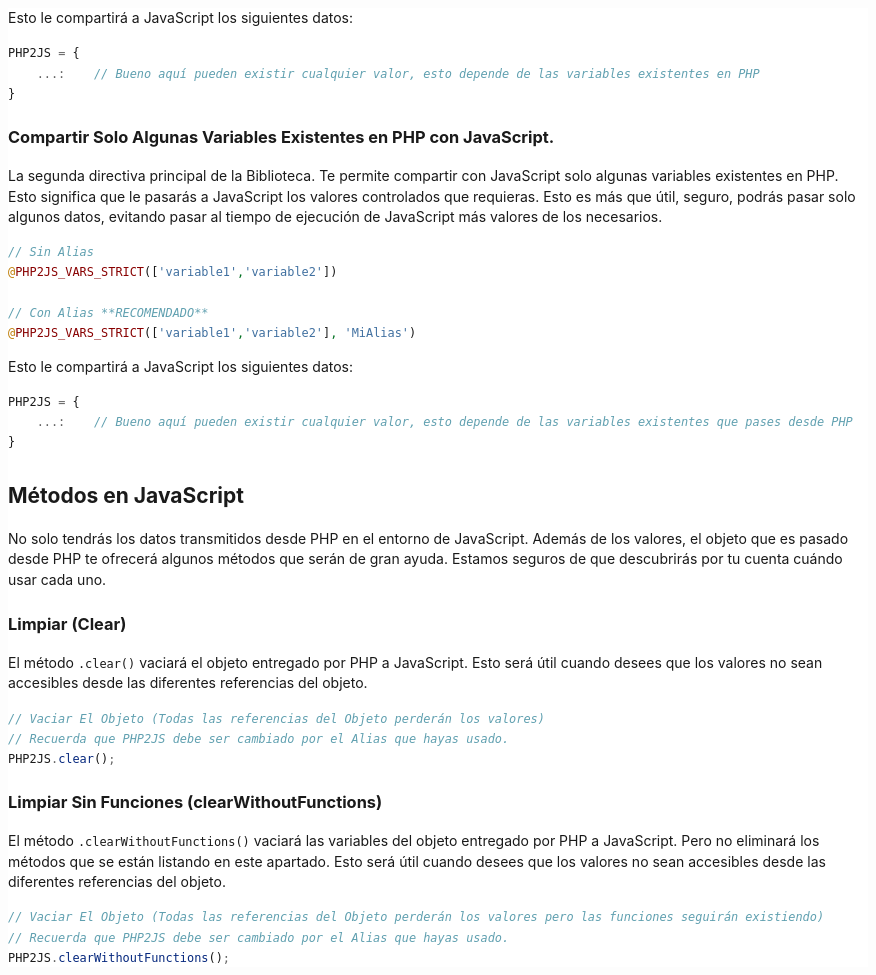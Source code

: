 Esto le compartirá a JavaScript los siguientes datos:
```javascript
PHP2JS = {
    ...:    // Bueno aquí pueden existir cualquier valor, esto depende de las variables existentes en PHP
}
```

### Compartir Solo Algunas Variables Existentes en PHP con JavaScript.
La segunda directiva principal de la Biblioteca. Te permite compartir con JavaScript solo algunas variables existentes en PHP. Esto significa que le pasarás a JavaScript los valores controlados que requieras. Esto es más que útil, seguro, podrás pasar solo algunos datos, evitando pasar al tiempo de ejecución de JavaScript más valores de los necesarios.

```php
// Sin Alias
@PHP2JS_VARS_STRICT(['variable1','variable2'])

// Con Alias **RECOMENDADO**
@PHP2JS_VARS_STRICT(['variable1','variable2'], 'MiAlias')
```

Esto le compartirá a JavaScript los siguientes datos:
```javascript
PHP2JS = {
    ...:    // Bueno aquí pueden existir cualquier valor, esto depende de las variables existentes que pases desde PHP
}
```

## Métodos en JavaScript

No solo tendrás los datos transmitidos desde PHP en el entorno de JavaScript. Además de los valores, el objeto que es pasado desde PHP te ofrecerá algunos métodos que serán de gran ayuda. Estamos seguros de que descubrirás por tu cuenta cuándo usar cada uno.

### Limpiar (Clear)
El método `.clear()` vaciará el objeto entregado por PHP a JavaScript. Esto será útil cuando desees que los valores no sean accesibles desde las diferentes referencias del objeto.

```javascript
// Vaciar El Objeto (Todas las referencias del Objeto perderán los valores)
// Recuerda que PHP2JS debe ser cambiado por el Alias que hayas usado.
PHP2JS.clear();
```

### Limpiar Sin Funciones (clearWithoutFunctions)
El método `.clearWithoutFunctions()` vaciará las variables del objeto entregado por PHP a JavaScript. Pero no eliminará los métodos que se están listando en este apartado. Esto será útil cuando desees que los valores no sean accesibles desde las diferentes referencias del objeto.

```javascript
// Vaciar El Objeto (Todas las referencias del Objeto perderán los valores pero las funciones seguirán existiendo)
// Recuerda que PHP2JS debe ser cambiado por el Alias que hayas usado.
PHP2JS.clearWithoutFunctions();
```
